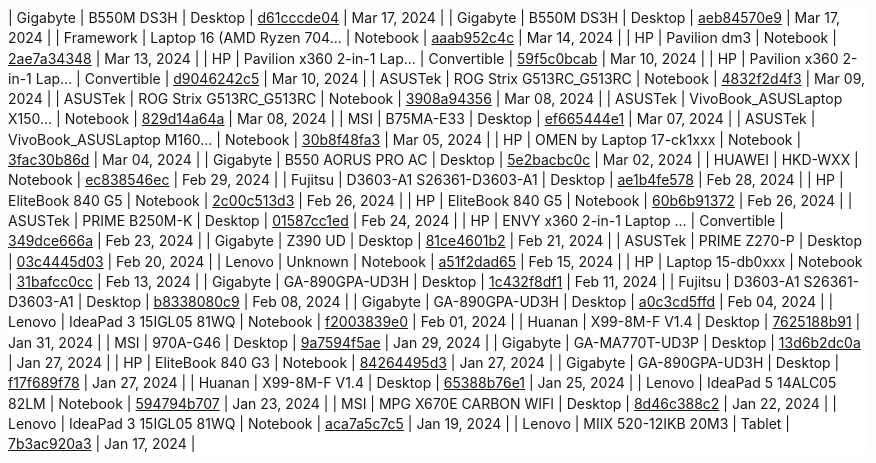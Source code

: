 | Gigabyte      | B550M DS3H                  | Desktop     | [d61cccde04](https://linux-hardware.org/?probe=d61cccde04) | Mar 17, 2024 |
| Gigabyte      | B550M DS3H                  | Desktop     | [aeb84570e9](https://linux-hardware.org/?probe=aeb84570e9) | Mar 17, 2024 |
| Framework     | Laptop 16 (AMD Ryzen 704... | Notebook    | [aaab952c4c](https://linux-hardware.org/?probe=aaab952c4c) | Mar 14, 2024 |
| HP            | Pavilion dm3                | Notebook    | [2ae7a34348](https://linux-hardware.org/?probe=2ae7a34348) | Mar 13, 2024 |
| HP            | Pavilion x360 2-in-1 Lap... | Convertible | [59f5c0bcab](https://linux-hardware.org/?probe=59f5c0bcab) | Mar 10, 2024 |
| HP            | Pavilion x360 2-in-1 Lap... | Convertible | [d9046242c5](https://linux-hardware.org/?probe=d9046242c5) | Mar 10, 2024 |
| ASUSTek       | ROG Strix G513RC_G513RC     | Notebook    | [4832f2d4f3](https://linux-hardware.org/?probe=4832f2d4f3) | Mar 09, 2024 |
| ASUSTek       | ROG Strix G513RC_G513RC     | Notebook    | [3908a94356](https://linux-hardware.org/?probe=3908a94356) | Mar 08, 2024 |
| ASUSTek       | VivoBook_ASUSLaptop X150... | Notebook    | [829d14a64a](https://linux-hardware.org/?probe=829d14a64a) | Mar 08, 2024 |
| MSI           | B75MA-E33                   | Desktop     | [ef665444e1](https://linux-hardware.org/?probe=ef665444e1) | Mar 07, 2024 |
| ASUSTek       | VivoBook_ASUSLaptop M160... | Notebook    | [30b8f48fa3](https://linux-hardware.org/?probe=30b8f48fa3) | Mar 05, 2024 |
| HP            | OMEN by Laptop 17-ck1xxx    | Notebook    | [3fac30b86d](https://linux-hardware.org/?probe=3fac30b86d) | Mar 04, 2024 |
| Gigabyte      | B550 AORUS PRO AC           | Desktop     | [5e2bacbc0c](https://linux-hardware.org/?probe=5e2bacbc0c) | Mar 02, 2024 |
| HUAWEI        | HKD-WXX                     | Notebook    | [ec838546ec](https://linux-hardware.org/?probe=ec838546ec) | Feb 29, 2024 |
| Fujitsu       | D3603-A1 S26361-D3603-A1    | Desktop     | [ae1b4fe578](https://linux-hardware.org/?probe=ae1b4fe578) | Feb 28, 2024 |
| HP            | EliteBook 840 G5            | Notebook    | [2c00c513d3](https://linux-hardware.org/?probe=2c00c513d3) | Feb 26, 2024 |
| HP            | EliteBook 840 G5            | Notebook    | [60b6b91372](https://linux-hardware.org/?probe=60b6b91372) | Feb 26, 2024 |
| ASUSTek       | PRIME B250M-K               | Desktop     | [01587cc1ed](https://linux-hardware.org/?probe=01587cc1ed) | Feb 24, 2024 |
| HP            | ENVY x360 2-in-1 Laptop ... | Convertible | [349dce666a](https://linux-hardware.org/?probe=349dce666a) | Feb 23, 2024 |
| Gigabyte      | Z390 UD                     | Desktop     | [81ce4601b2](https://linux-hardware.org/?probe=81ce4601b2) | Feb 21, 2024 |
| ASUSTek       | PRIME Z270-P                | Desktop     | [03c4445d03](https://linux-hardware.org/?probe=03c4445d03) | Feb 20, 2024 |
| Lenovo        | Unknown                     | Notebook    | [a51f2dad65](https://linux-hardware.org/?probe=a51f2dad65) | Feb 15, 2024 |
| HP            | Laptop 15-db0xxx            | Notebook    | [31bafcc0cc](https://linux-hardware.org/?probe=31bafcc0cc) | Feb 13, 2024 |
| Gigabyte      | GA-890GPA-UD3H              | Desktop     | [1c432f8df1](https://linux-hardware.org/?probe=1c432f8df1) | Feb 11, 2024 |
| Fujitsu       | D3603-A1 S26361-D3603-A1    | Desktop     | [b8338080c9](https://linux-hardware.org/?probe=b8338080c9) | Feb 08, 2024 |
| Gigabyte      | GA-890GPA-UD3H              | Desktop     | [a0c3cd5ffd](https://linux-hardware.org/?probe=a0c3cd5ffd) | Feb 04, 2024 |
| Lenovo        | IdeaPad 3 15IGL05 81WQ      | Notebook    | [f2003839e0](https://linux-hardware.org/?probe=f2003839e0) | Feb 01, 2024 |
| Huanan        | X99-8M-F V1.4               | Desktop     | [7625188b91](https://linux-hardware.org/?probe=7625188b91) | Jan 31, 2024 |
| MSI           | 970A-G46                    | Desktop     | [9a7594f5ae](https://linux-hardware.org/?probe=9a7594f5ae) | Jan 29, 2024 |
| Gigabyte      | GA-MA770T-UD3P              | Desktop     | [13d6b2dc0a](https://linux-hardware.org/?probe=13d6b2dc0a) | Jan 27, 2024 |
| HP            | EliteBook 840 G3            | Notebook    | [84264495d3](https://linux-hardware.org/?probe=84264495d3) | Jan 27, 2024 |
| Gigabyte      | GA-890GPA-UD3H              | Desktop     | [f17f689f78](https://linux-hardware.org/?probe=f17f689f78) | Jan 27, 2024 |
| Huanan        | X99-8M-F V1.4               | Desktop     | [65388b76e1](https://linux-hardware.org/?probe=65388b76e1) | Jan 25, 2024 |
| Lenovo        | IdeaPad 5 14ALC05 82LM      | Notebook    | [594794b707](https://linux-hardware.org/?probe=594794b707) | Jan 23, 2024 |
| MSI           | MPG X670E CARBON WIFI       | Desktop     | [8d46c388c2](https://linux-hardware.org/?probe=8d46c388c2) | Jan 22, 2024 |
| Lenovo        | IdeaPad 3 15IGL05 81WQ      | Notebook    | [aca7a5c7c5](https://linux-hardware.org/?probe=aca7a5c7c5) | Jan 19, 2024 |
| Lenovo        | MIIX 520-12IKB 20M3         | Tablet      | [7b3ac920a3](https://linux-hardware.org/?probe=7b3ac920a3) | Jan 17, 2024 |